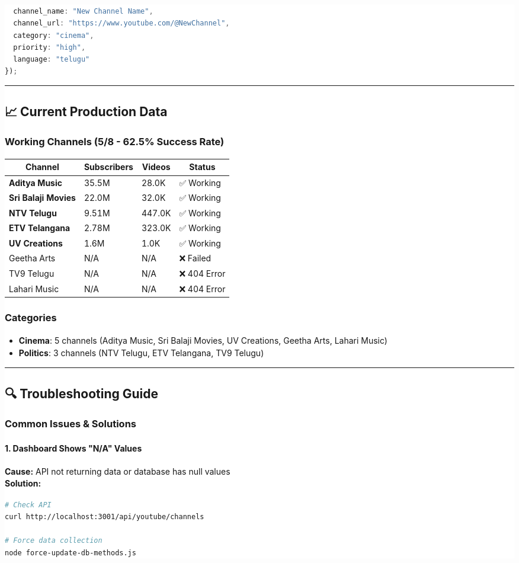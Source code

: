 ```javascript
  channel_name: "New Channel Name", 
  channel_url: "https://www.youtube.com/@NewChannel",
  category: "cinema",
  priority: "high",
  language: "telugu"
});
```

---

## 📈 Current Production Data

### Working Channels (5/8 - 62.5% Success Rate)
| Channel | Subscribers | Videos | Status |
|---------|-------------|--------|---------|
| **Aditya Music** | 35.5M | 28.0K | ✅ Working |
| **Sri Balaji Movies** | 22.0M | 32.0K | ✅ Working |
| **NTV Telugu** | 9.51M | 447.0K | ✅ Working |
| **ETV Telangana** | 2.78M | 323.0K | ✅ Working |
| **UV Creations** | 1.6M | 1.0K | ✅ Working |
| Geetha Arts | N/A | N/A | ❌ Failed |
| TV9 Telugu | N/A | N/A | ❌ 404 Error |
| Lahari Music | N/A | N/A | ❌ 404 Error |

### Categories
- **Cinema**: 5 channels (Aditya Music, Sri Balaji Movies, UV Creations, Geetha Arts, Lahari Music)
- **Politics**: 3 channels (NTV Telugu, ETV Telangana, TV9 Telugu)

---

## 🔍 Troubleshooting Guide

### Common Issues & Solutions

#### 1. Dashboard Shows "N/A" Values
**Cause:** API not returning data or database has null values  
**Solution:**
```bash
# Check API
curl http://localhost:3001/api/youtube/channels

# Force data collection
node force-update-db-methods.js
```
